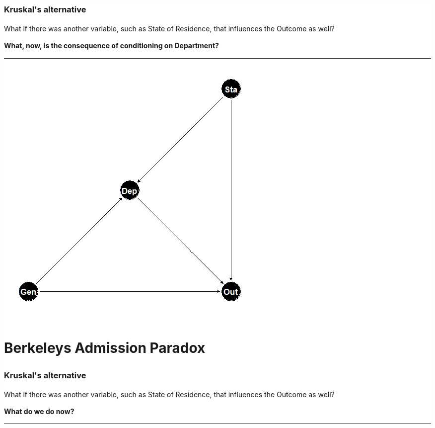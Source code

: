 ### Kruskal's alternative



What if there was another variable, such as State of Residence, that influences the Outcome as well?

__What, now, is the consequence of conditioning on Department?__

-----

![plot of chunk unnamed-chunk-18](exploring-DAGs-pres-figure/unnamed-chunk-18-1.png)

Berkeleys Admission Paradox
========================================================

### Kruskal's alternative

What if there was another variable, such as State of Residence, that influences the Outcome as well?

__What do we do now?__

-----
